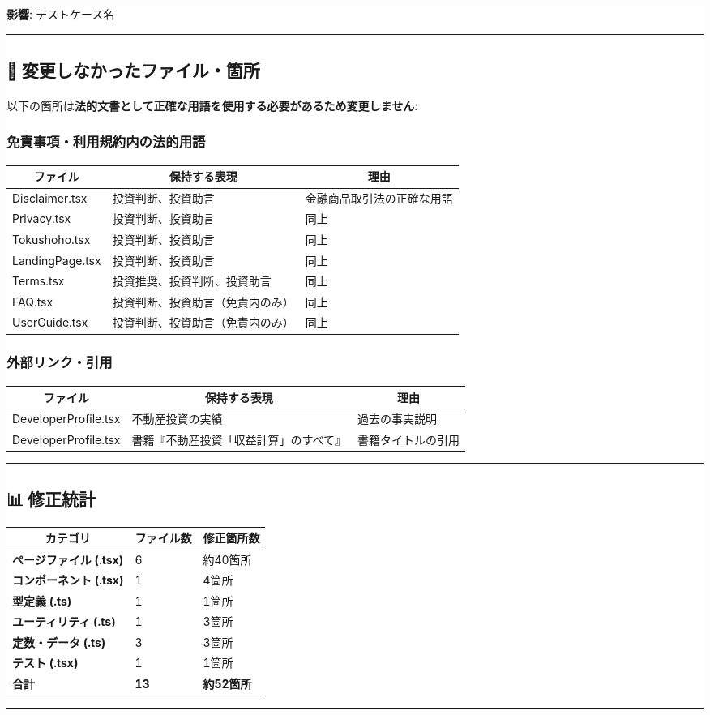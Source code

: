 **影響**: テストケース名

---

## 🚫 変更しなかったファイル・箇所

以下の箇所は**法的文書として正確な用語を使用する必要があるため変更しません**:

### 免責事項・利用規約内の法的用語

| ファイル | 保持する表現 | 理由 |
|---------|------------|------|
| Disclaimer.tsx | 投資判断、投資助言 | 金融商品取引法の正確な用語 |
| Privacy.tsx | 投資判断、投資助言 | 同上 |
| Tokushoho.tsx | 投資判断、投資助言 | 同上 |
| LandingPage.tsx | 投資判断、投資助言 | 同上 |
| Terms.tsx | 投資推奨、投資判断、投資助言 | 同上 |
| FAQ.tsx | 投資判断、投資助言（免責内のみ） | 同上 |
| UserGuide.tsx | 投資判断、投資助言（免責内のみ） | 同上 |

### 外部リンク・引用

| ファイル | 保持する表現 | 理由 |
|---------|------------|------|
| DeveloperProfile.tsx | 不動産投資の実績 | 過去の事実説明 |
| DeveloperProfile.tsx | 書籍『不動産投資「収益計算」のすべて』 | 書籍タイトルの引用 |

---

## 📊 修正統計

| カテゴリ | ファイル数 | 修正箇所数 |
|---------|----------|----------|
| **ページファイル (.tsx)** | 6 | 約40箇所 |
| **コンポーネント (.tsx)** | 1 | 4箇所 |
| **型定義 (.ts)** | 1 | 1箇所 |
| **ユーティリティ (.ts)** | 1 | 3箇所 |
| **定数・データ (.ts)** | 3 | 3箇所 |
| **テスト (.tsx)** | 1 | 1箇所 |
| **合計** | **13** | **約52箇所** |

---